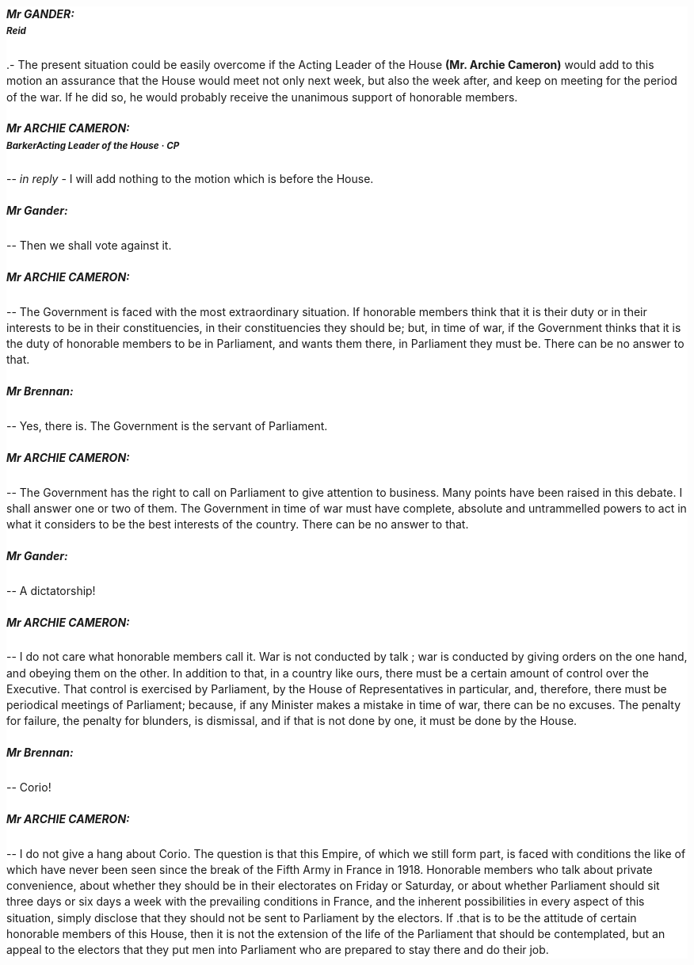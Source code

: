 ##### Mr GANDER:<br><small class="text-muted">Reid</small>

.- The present situation could be easily overcome if the Acting Leader of the House  **(Mr. Archie Cameron)**  would add to this motion an assurance that the House would meet not only next week, but also the week after, and keep on meeting for the period of the war. If he did so, he would probably receive the unanimous support of honorable members. 

##### Mr ARCHIE CAMERON:<br><small class="text-muted">BarkerActing Leader of the House &middot; CP</small>

--  *in reply*  - I will add nothing to the motion which is before the House. 

##### Mr Gander:

--  Then we shall vote against it. 

##### Mr ARCHIE CAMERON:

-- The Government is faced with the most extraordinary situation. If honorable members think that it is their duty or in their interests to be in their constituencies, in their constituencies they should be; but, in time of war, if the Government thinks that it is the duty of honorable members to be in Parliament, and wants them there, in Parliament they must be. There can be no answer to that. 

##### Mr Brennan:

--  Yes, there is. The Government is the servant of Parliament. 

##### Mr ARCHIE CAMERON:

-- The Government has the right to call on Parliament to give attention to business. Many points have been raised in this debate. I shall answer one or two of them. The Government in time of war must have complete, absolute and untrammelled powers to act in what it considers to be the best interests of the country. There can be no answer to that. 

##### Mr Gander:

--  A dictatorship! 

##### Mr ARCHIE CAMERON:

-- I do not care what honorable members call it. War is not conducted by talk ; war is conducted by giving orders on the one hand, and obeying them on the other. In addition to that, in a country like ours, there must be a certain amount of control over the Executive. That control is exercised by Parliament, by the House of Representatives in particular, and, therefore, there must be periodical meetings of Parliament; because, if any Minister makes a mistake in time of war, there can be no excuses. The penalty for failure, the penalty for blunders, is dismissal, and if that is not done by one, it must be done by the House. 

##### Mr Brennan:

--  Corio! 

##### Mr ARCHIE CAMERON:

-- I do not give a hang about Corio. The question is that this Empire, of which we still form part, is faced with conditions the like of which have never been seen since the break of the Fifth Army in France in 1918. Honorable members who talk about private convenience, about whether they should be in their electorates on Friday or Saturday, or about whether Parliament should sit three days or six days a week with the prevailing conditions in France, and the inherent possibilities in every aspect of this situation, simply disclose that they should not be sent to Parliament by the electors. If .that is to be the attitude of certain honorable members of this House, then it is not the extension of the life of the Parliament that should be contemplated, but an appeal to the electors that they put men into Parliament who are prepared to stay there and do their job. 
